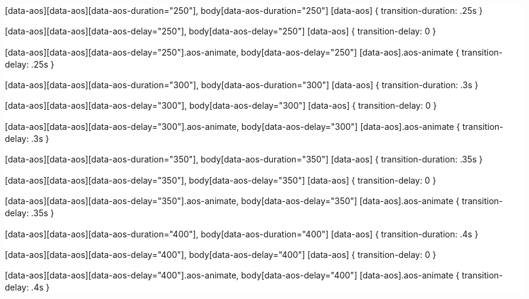 [data-aos][data-aos][data-aos-duration="250"],
body[data-aos-duration="250"] [data-aos] {
    transition-duration: .25s
}

[data-aos][data-aos][data-aos-delay="250"],
body[data-aos-delay="250"] [data-aos] {
    transition-delay: 0
}

[data-aos][data-aos][data-aos-delay="250"].aos-animate,
body[data-aos-delay="250"] [data-aos].aos-animate {
    transition-delay: .25s
}

[data-aos][data-aos][data-aos-duration="300"],
body[data-aos-duration="300"] [data-aos] {
    transition-duration: .3s
}

[data-aos][data-aos][data-aos-delay="300"],
body[data-aos-delay="300"] [data-aos] {
    transition-delay: 0
}

[data-aos][data-aos][data-aos-delay="300"].aos-animate,
body[data-aos-delay="300"] [data-aos].aos-animate {
    transition-delay: .3s
}

[data-aos][data-aos][data-aos-duration="350"],
body[data-aos-duration="350"] [data-aos] {
    transition-duration: .35s
}

[data-aos][data-aos][data-aos-delay="350"],
body[data-aos-delay="350"] [data-aos] {
    transition-delay: 0
}

[data-aos][data-aos][data-aos-delay="350"].aos-animate,
body[data-aos-delay="350"] [data-aos].aos-animate {
    transition-delay: .35s
}

[data-aos][data-aos][data-aos-duration="400"],
body[data-aos-duration="400"] [data-aos] {
    transition-duration: .4s
}

[data-aos][data-aos][data-aos-delay="400"],
body[data-aos-delay="400"] [data-aos] {
    transition-delay: 0
}

[data-aos][data-aos][data-aos-delay="400"].aos-animate,
body[data-aos-delay="400"] [data-aos].aos-animate {
    transition-delay: .4s
}
